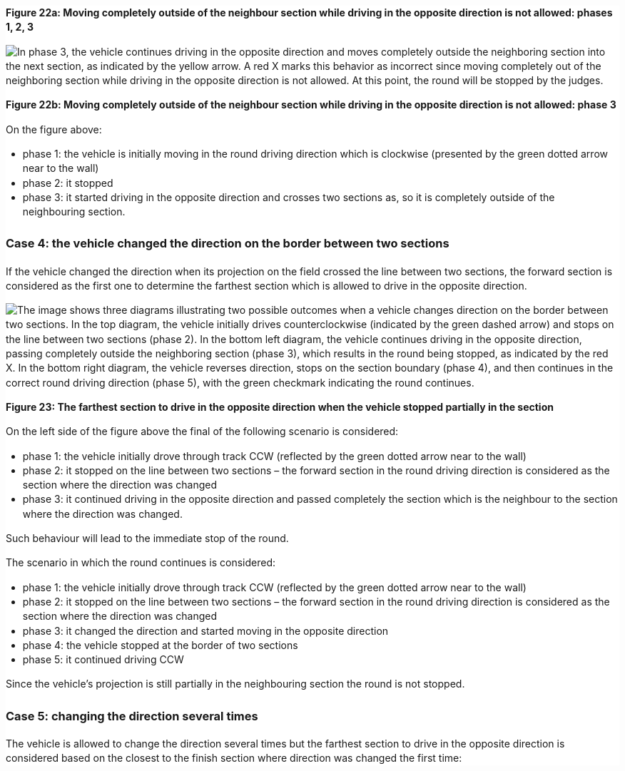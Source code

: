**Figure 22a: Moving completely outside of the neighbour section while driving in the opposite direction is not allowed: phases 1, 2, 3**

![In phase 3, the vehicle continues driving in the opposite direction and moves completely outside the neighboring section into the next section, as indicated by the yellow arrow. A red X marks this behavior as incorrect since moving completely out of the neighboring section while driving in the opposite direction is not allowed. At this point, the round will be stopped by the judges.](https://prod-files-secure.s3.us-west-2.amazonaws.com/bcc84f75-a08e-44e5-94e8-8418e8377ebf/9f517741-34af-446e-8a4e-9355ab684ab9/image.png)

**Figure 22b: Moving completely outside of the neighbour section while driving in the opposite direction is not allowed: phase 3**

On the figure above:

- phase 1: the vehicle is initially moving in the round driving direction which is clockwise (presented by the green dotted arrow near to the wall)
- phase 2: it stopped
- phase 3: it started driving in the opposite direction and crosses two sections as, so it is completely outside of the neighbouring section.

### **Case 4: the vehicle changed the direction on the border between two sections**

If the vehicle changed the direction when its projection on the field crossed the line between two sections, the forward section is considered as the first one to determine the farthest section which is allowed to drive in the opposite direction.

![The image shows three diagrams illustrating two possible outcomes when a vehicle changes direction on the border between two sections. In the top diagram, the vehicle initially drives counterclockwise (indicated by the green dashed arrow) and stops on the line between two sections (phase 2). In the bottom left diagram, the vehicle continues driving in the opposite direction, passing completely outside the neighboring section (phase 3), which results in the round being stopped, as indicated by the red X. In the bottom right diagram, the vehicle reverses direction, stops on the section boundary (phase 4), and then continues in the correct round driving direction (phase 5), with the green checkmark indicating the round continues.](https://prod-files-secure.s3.us-west-2.amazonaws.com/bcc84f75-a08e-44e5-94e8-8418e8377ebf/1420d374-394b-4ced-931d-8092e0144f30/image.png)

**Figure 23: The farthest section to drive in the opposite direction when the vehicle stopped partially in the section**

On the left side of the figure above the final of the following scenario is considered:

- phase 1: the vehicle initially drove through track CCW (reflected by the green dotted
arrow near to the wall)
- phase 2: it stopped on the line between two sections – the forward section in the round
driving direction is considered as the section where the direction was changed
- phase 3: it continued driving in the opposite direction and passed completely the section
which is the neighbour to the section where the direction was changed.

Such behaviour will lead to the immediate stop of the round.

The scenario in which the round continues is considered:

- phase 1: the vehicle initially drove through track CCW (reflected by the green dotted
arrow near to the wall)
- phase 2: it stopped on the line between two sections – the forward section in the round
driving direction is considered as the section where the direction was changed
- phase 3: it changed the direction and started moving in the opposite direction
- phase 4: the vehicle stopped at the border of two sections
- phase 5: it continued driving CCW

Since the vehicle’s projection is still partially in the neighbouring section the round is not stopped.

### **Case 5: changing the direction several times**

The vehicle is allowed to change the direction several times but the farthest section to drive in the opposite direction is considered based on the closest to the finish section where direction was changed the first time:
